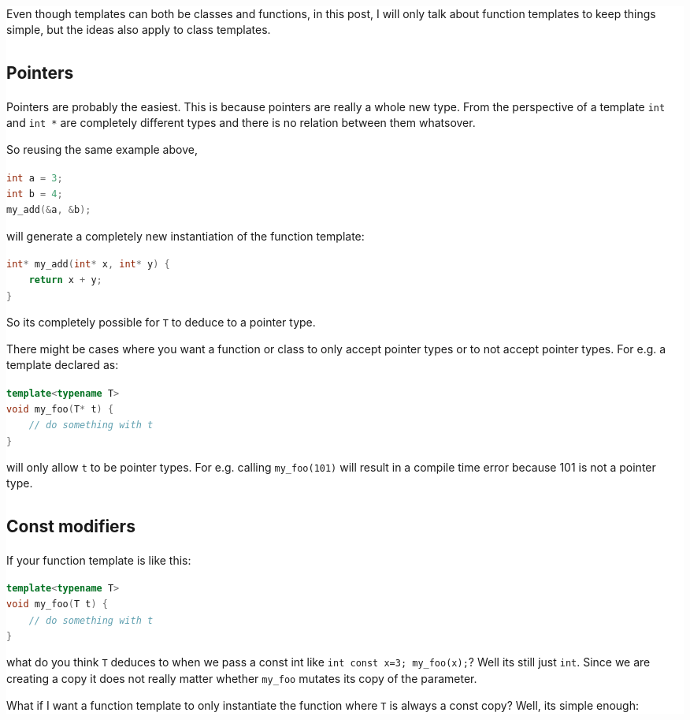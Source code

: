 Even though templates can both be classes and functions, in this post, I will only talk about function templates to keep things simple, but the ideas also apply to class templates.

## Pointers

Pointers are probably the easiest. This is because pointers are really a whole new type. From the perspective of a template `int` and `int *` are completely different types and there is no relation between them whatsover.

So reusing the same example above,

```cpp
int a = 3;
int b = 4;
my_add(&a, &b);
```

will generate a completely new instantiation of the function template:

```cpp
int* my_add(int* x, int* y) {
    return x + y;
}
```

So its completely possible for `T` to deduce to a pointer type.

There might be cases where you want a function or class to only accept pointer types or to not accept pointer types. For e.g. a template declared as:

```cpp
template<typename T>
void my_foo(T* t) {
    // do something with t
}
```

will only allow `t` to be pointer types. For e.g. calling `my_foo(101)` will result in a compile time error because 101 is not a pointer type.

## Const modifiers

If your function template is like this:

```cpp
template<typename T>
void my_foo(T t) {
    // do something with t
}
```

what do you think `T` deduces to when we pass a const int like `int const x=3; my_foo(x);`?
Well its still just `int`. Since we are creating a copy it does not really matter whether `my_foo` mutates its copy of the parameter.

What if I want a function template to only instantiate the function where `T` is always a const copy? Well, its simple enough:
